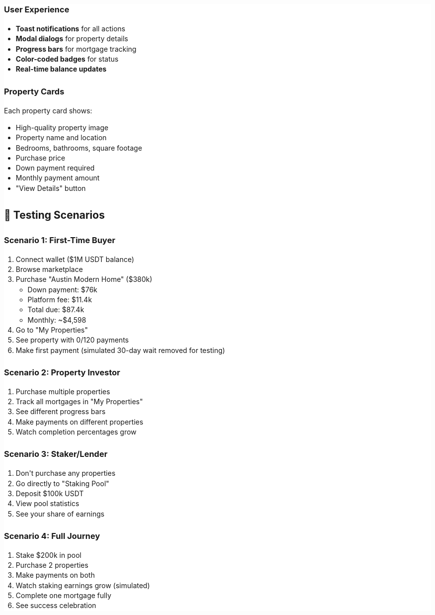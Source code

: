 ### User Experience
- **Toast notifications** for all actions
- **Modal dialogs** for property details
- **Progress bars** for mortgage tracking
- **Color-coded badges** for status
- **Real-time balance updates**

### Property Cards
Each property card shows:
- High-quality property image
- Property name and location
- Bedrooms, bathrooms, square footage
- Purchase price
- Down payment required
- Monthly payment amount
- "View Details" button

## 🧪 Testing Scenarios

### Scenario 1: First-Time Buyer
1. Connect wallet ($1M USDT balance)
2. Browse marketplace
3. Purchase "Austin Modern Home" ($380k)
   - Down payment: $76k
   - Platform fee: $11.4k
   - Total due: $87.4k
   - Monthly: ~$4,598
4. Go to "My Properties"
5. See property with 0/120 payments
6. Make first payment (simulated 30-day wait removed for testing)

### Scenario 2: Property Investor
1. Purchase multiple properties
2. Track all mortgages in "My Properties"
3. See different progress bars
4. Make payments on different properties
5. Watch completion percentages grow

### Scenario 3: Staker/Lender
1. Don't purchase any properties
2. Go directly to "Staking Pool"
3. Deposit $100k USDT
4. View pool statistics
5. See your share of earnings

### Scenario 4: Full Journey
1. Stake $200k in pool
2. Purchase 2 properties
3. Make payments on both
4. Watch staking earnings grow (simulated)
5. Complete one mortgage fully
6. See success celebration
